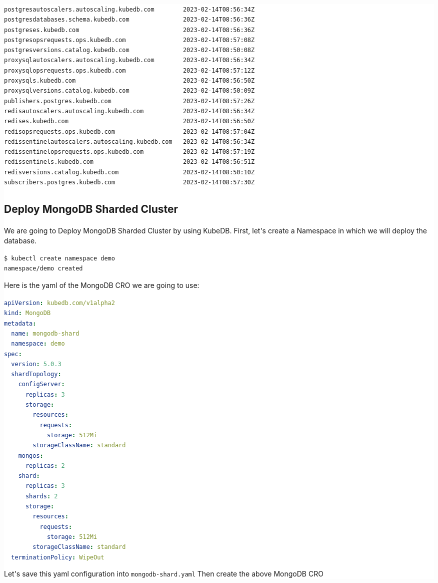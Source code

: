```bash
postgresautoscalers.autoscaling.kubedb.com        2023-02-14T08:56:34Z
postgresdatabases.schema.kubedb.com               2023-02-14T08:56:36Z
postgreses.kubedb.com                             2023-02-14T08:56:36Z
postgresopsrequests.ops.kubedb.com                2023-02-14T08:57:08Z
postgresversions.catalog.kubedb.com               2023-02-14T08:50:08Z
proxysqlautoscalers.autoscaling.kubedb.com        2023-02-14T08:56:34Z
proxysqlopsrequests.ops.kubedb.com                2023-02-14T08:57:12Z
proxysqls.kubedb.com                              2023-02-14T08:56:50Z
proxysqlversions.catalog.kubedb.com               2023-02-14T08:50:09Z
publishers.postgres.kubedb.com                    2023-02-14T08:57:26Z
redisautoscalers.autoscaling.kubedb.com           2023-02-14T08:56:34Z
redises.kubedb.com                                2023-02-14T08:56:50Z
redisopsrequests.ops.kubedb.com                   2023-02-14T08:57:04Z
redissentinelautoscalers.autoscaling.kubedb.com   2023-02-14T08:56:34Z
redissentinelopsrequests.ops.kubedb.com           2023-02-14T08:57:19Z
redissentinels.kubedb.com                         2023-02-14T08:56:51Z
redisversions.catalog.kubedb.com                  2023-02-14T08:50:10Z
subscribers.postgres.kubedb.com                   2023-02-14T08:57:30Z
```

## Deploy MongoDB Sharded Cluster

We are going to Deploy MongoDB Sharded Cluster by using KubeDB.
First, let's create a Namespace in which we will deploy the database.

```bash
$ kubectl create namespace demo
namespace/demo created
```

Here is the yaml of the MongoDB CRO we are going to use:

```yaml
apiVersion: kubedb.com/v1alpha2
kind: MongoDB
metadata:
  name: mongodb-shard
  namespace: demo
spec:
  version: 5.0.3
  shardTopology:
    configServer:
      replicas: 3
      storage:
        resources:
          requests:
            storage: 512Mi
        storageClassName: standard
    mongos:
      replicas: 2
    shard:
      replicas: 3
      shards: 2
      storage:
        resources:
          requests:
            storage: 512Mi
        storageClassName: standard
  terminationPolicy: WipeOut
```
Let's save this yaml configuration into `mongodb-shard.yaml` 
Then create the above MongoDB CRO
